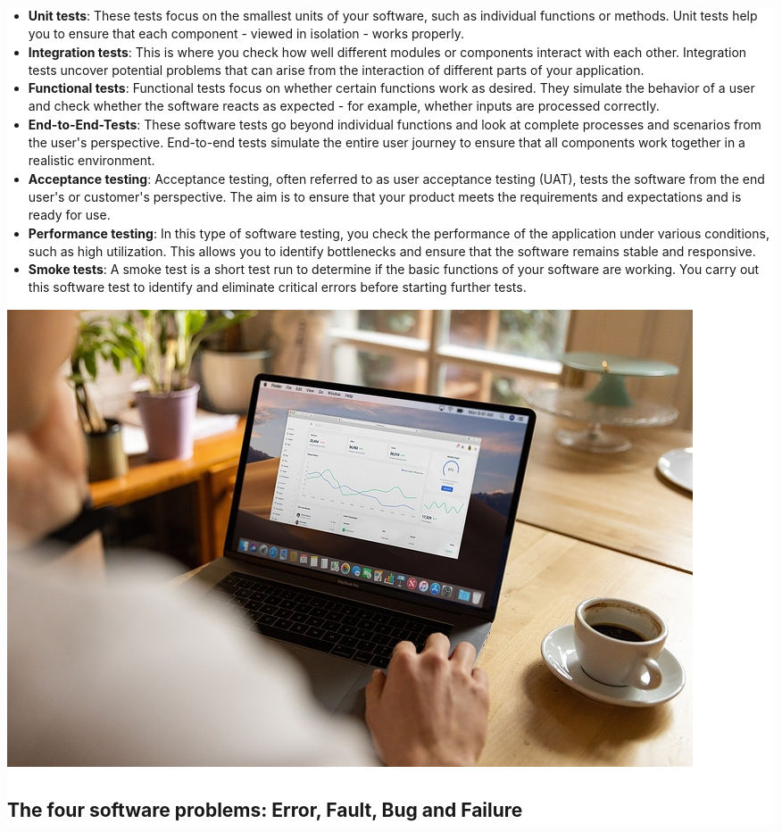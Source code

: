 - **Unit tests**: These tests focus on the smallest units of your software, such as individual functions or methods. Unit tests help you to ensure that each component - viewed in isolation - works properly.
- **Integration tests**: This is where you check how well different modules or components interact with each other. Integration tests uncover potential problems that can arise from the interaction of different parts of your application.
- **Functional tests**: Functional tests focus on whether certain functions work as desired. They simulate the behavior of a user and check whether the software reacts as expected - for example, whether inputs are processed correctly.
- **End-to-End-Tests**: These software tests go beyond individual functions and look at complete processes and scenarios from the user's perspective. End-to-end tests simulate the entire user journey to ensure that all components work together in a realistic environment.
- **Acceptance testing**: Acceptance testing, often referred to as user acceptance testing (UAT), tests the software from the end user's or customer's perspective. The aim is to ensure that your product meets the requirements and expectations and is ready for use.
- **Performance testing**: In this type of software testing, you check the performance of the application under various conditions, such as high utilization. This allows you to identify bottlenecks and ensure that the software remains stable and responsive.
- **Smoke tests**: A smoke test is a short test run to determine if the basic functions of your software are working. You carry out this software test to identify and eliminate critical errors before starting further tests.

![Test software and create data analysis](Kunden-langfristig-zufrieden-sind.jpg)

## The four software problems: Error, Fault, Bug and Failure
